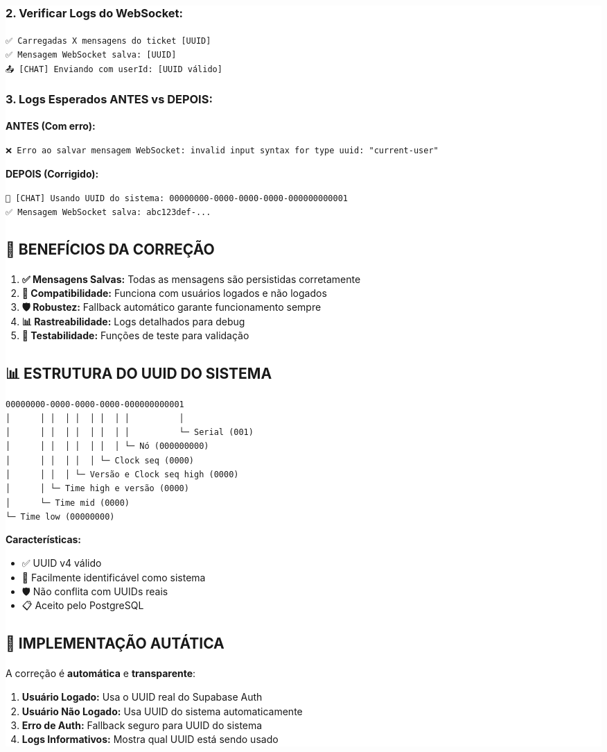 ### 2. **Verificar Logs do WebSocket:**
```
✅ Carregadas X mensagens do ticket [UUID]
✅ Mensagem WebSocket salva: [UUID]
📤 [CHAT] Enviando com userId: [UUID válido]
```

### 3. **Logs Esperados ANTES vs DEPOIS:**

**ANTES (Com erro):**
```
❌ Erro ao salvar mensagem WebSocket: invalid input syntax for type uuid: "current-user"
```

**DEPOIS (Corrigido):**
```
👤 [CHAT] Usando UUID do sistema: 00000000-0000-0000-0000-000000000001
✅ Mensagem WebSocket salva: abc123def-...
```

## 🎯 BENEFÍCIOS DA CORREÇÃO

1. **✅ Mensagens Salvas:** Todas as mensagens são persistidas corretamente
2. **🔧 Compatibilidade:** Funciona com usuários logados e não logados
3. **🛡️ Robustez:** Fallback automático garante funcionamento sempre
4. **📊 Rastreabilidade:** Logs detalhados para debug
5. **🧪 Testabilidade:** Funções de teste para validação

## 📊 ESTRUTURA DO UUID DO SISTEMA

```
00000000-0000-0000-0000-000000000001
│      │ │  │ │  │ │  │ │          │
│      │ │  │ │  │ │  │ │          └─ Serial (001)
│      │ │  │ │  │ │  │ └─ Nó (000000000)
│      │ │  │ │  │ └─ Clock seq (0000)
│      │ │  │ └─ Versão e Clock seq high (0000)
│      │ └─ Time high e versão (0000)
│      └─ Time mid (0000)
└─ Time low (00000000)
```

**Características:**
- ✅ UUID v4 válido 
- 🔧 Facilmente identificável como sistema
- 🛡️ Não conflita com UUIDs reais
- 📋 Aceito pelo PostgreSQL

## 🚀 IMPLEMENTAÇÃO AUTÁTICA

A correção é **automática** e **transparente**:

1. **Usuário Logado:** Usa o UUID real do Supabase Auth
2. **Usuário Não Logado:** Usa UUID do sistema automaticamente
3. **Erro de Auth:** Fallback seguro para UUID do sistema
4. **Logs Informativos:** Mostra qual UUID está sendo usado
